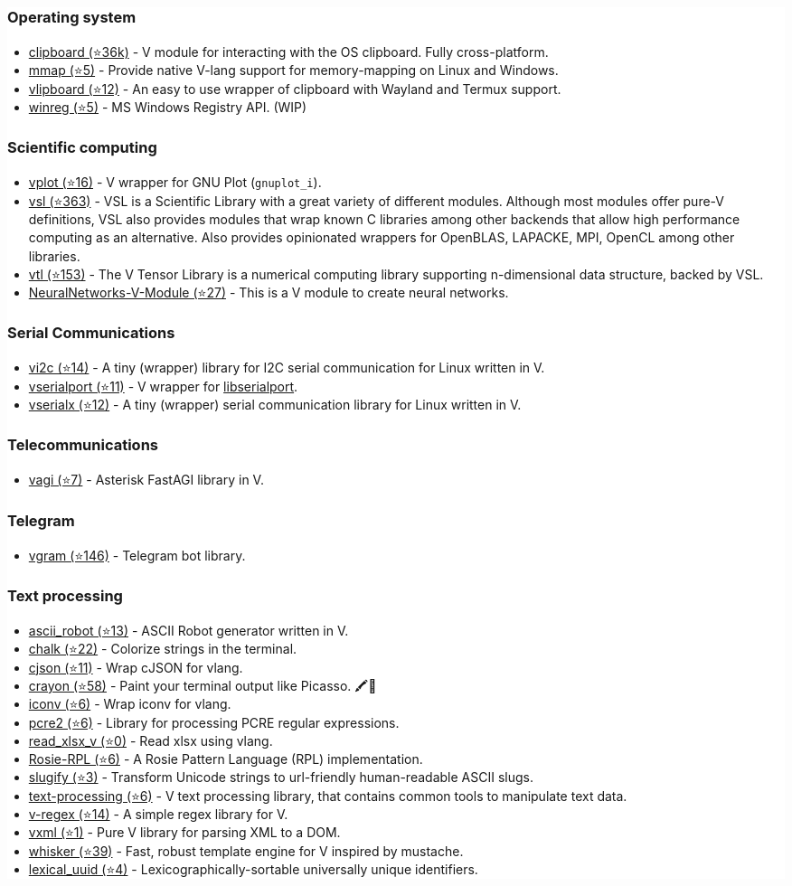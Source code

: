 ### Operating system

*   [clipboard (⭐36k)](https://github.com/vlang/v/tree/master/vlib/clipboard) - V module for interacting with the OS clipboard. Fully cross-platform.
*   [mmap (⭐5)](https://github.com/jdonnerstag/vlang-mmap) - Provide native V-lang support for memory-mapping on Linux and Windows.
*   [vlipboard (⭐12)](https://github.com/asvvvad/vlipboard) - An easy to use wrapper of clipboard with Wayland and Termux support.
*   [winreg (⭐5)](https://github.com/ldedev/WindowsRegistry) - MS Windows Registry API. (WIP)

### Scientific computing

*   [vplot (⭐16)](https://github.com/erdetn/vplot) - V wrapper for GNU Plot (`gnuplot_i`).
*   [vsl (⭐363)](https://github.com/vlang/vsl) - VSL is a Scientific Library with a great variety of different modules. Although most modules offer pure-V definitions, VSL also provides modules that wrap known C libraries among other backends that allow high performance computing as an alternative. Also provides opinionated wrappers for OpenBLAS, LAPACKE, MPI, OpenCL among other libraries.
*   [vtl (⭐153)](https://github.com/vlang/vtl) - The V Tensor Library is a numerical computing library supporting n-dimensional data structure, backed by VSL.
*   [NeuralNetworks-V-Module (⭐27)](https://github.com/Eliyaan/NeuralNetworks-V-Module) - This is a V module to create neural networks.

### Serial Communications

*   [vi2c (⭐14)](https://github.com/erdetn/vi2c) - A tiny (wrapper) library for I2C serial communication for Linux written in V.
*   [vserialport (⭐11)](https://github.com/erdetn/vserialport) - V wrapper for [libserialport](https://sigrok.org/wiki/Libserialport).
*   [vserialx (⭐12)](https://github.com/erdetn/vserialx) - A tiny (wrapper) serial communication library for Linux written in V.

### Telecommunications

*   [vagi (⭐7)](https://github.com/Ouri028/vagi) - Asterisk FastAGI library in V.

### Telegram

*   [vgram (⭐146)](https://github.com/dariotarantini/vgram) - Telegram bot library.

### Text processing

*   [ascii\_robot (⭐13)](https://github.com/Delta456/ascii_robot) - ASCII Robot generator written in V.
*   [chalk (⭐22)](https://github.com/etienne-napoleone/chalk) - Colorize strings in the terminal.
*   [cjson (⭐11)](https://github.com/lydiandy/cjson) - Wrap cJSON for vlang.
*   [crayon (⭐58)](https://github.com/thecodrr/crayon) - Paint your terminal output like Picasso. 🖍️🎨
*   [iconv (⭐6)](https://github.com/fanlia/iconv) - Wrap iconv for vlang.
*   [pcre2 (⭐6)](https://github.com/srackham/pcre2) - Library for processing PCRE regular expressions.
*   [read\_xlsx\_v (⭐0)](https://github.com/fanlia/read_xlsx_v) - Read xlsx using vlang.
*   [Rosie-RPL (⭐6)](https://github.com/jdonnerstag/vlang-rosie) - A Rosie Pattern Language (RPL) implementation.
*   [slugify (⭐3)](https://github.com/einar-hjortdal/slugify) - Transform Unicode strings to url-friendly human-readable ASCII slugs.
*   [text-processing (⭐6)](https://github.com/ArtemkaKun/text-processing) - V text processing library, that contains common tools to manipulate text data.
*   [v-regex (⭐14)](https://github.com/spytheman/v-regex) - A simple regex library for V.
*   [vxml (⭐1)](https://github.com/i582/vxml) - Pure V library for parsing XML to a DOM.
*   [whisker (⭐39)](https://github.com/hungrybluedev/whisker) - Fast, robust template engine for V inspired by mustache.
*   [lexical\_uuid (⭐4)](https://github.com/einar-hjortdal/lexical_uuid) - Lexicographically-sortable universally unique identifiers.
